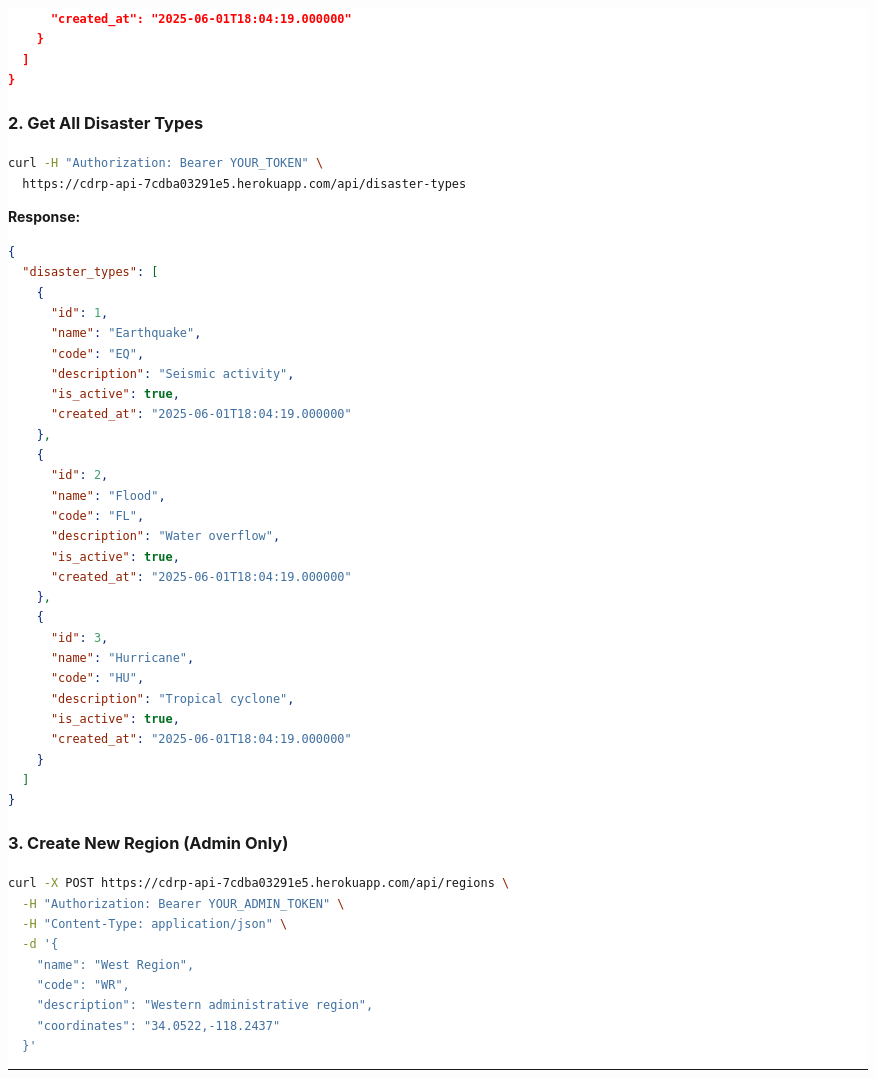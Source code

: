 ```json
      "created_at": "2025-06-01T18:04:19.000000"
    }
  ]
}
```

### **2. Get All Disaster Types**

```bash
curl -H "Authorization: Bearer YOUR_TOKEN" \
  https://cdrp-api-7cdba03291e5.herokuapp.com/api/disaster-types
```

**Response:**
```json
{
  "disaster_types": [
    {
      "id": 1,
      "name": "Earthquake",
      "code": "EQ",
      "description": "Seismic activity",
      "is_active": true,
      "created_at": "2025-06-01T18:04:19.000000"
    },
    {
      "id": 2,
      "name": "Flood",
      "code": "FL",
      "description": "Water overflow",
      "is_active": true,
      "created_at": "2025-06-01T18:04:19.000000"
    },
    {
      "id": 3,
      "name": "Hurricane",
      "code": "HU",
      "description": "Tropical cyclone",
      "is_active": true,
      "created_at": "2025-06-01T18:04:19.000000"
    }
  ]
}
```

### **3. Create New Region (Admin Only)**

```bash
curl -X POST https://cdrp-api-7cdba03291e5.herokuapp.com/api/regions \
  -H "Authorization: Bearer YOUR_ADMIN_TOKEN" \
  -H "Content-Type: application/json" \
  -d '{
    "name": "West Region",
    "code": "WR",
    "description": "Western administrative region",
    "coordinates": "34.0522,-118.2437"
  }'
```

---